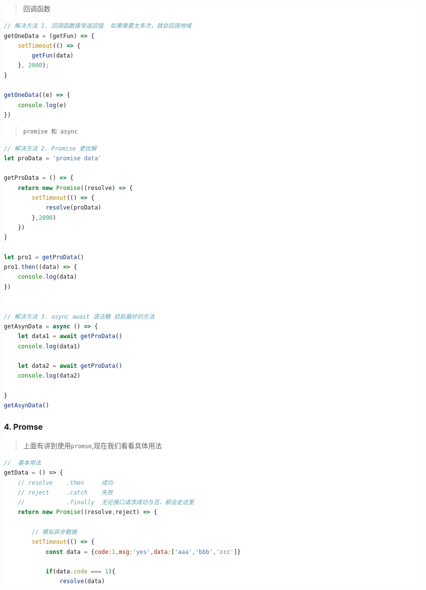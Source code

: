 > 回调函数

```js
// 解决方法 1. 回调函数接受返回值  如果需要太多次，就会回调地域
getOneData = (getFun) => {
    setTimeout(() => {
        getFun(data)
    }, 2000);
}

getOneData((e) => {
    console.log(e)
})
```

> `promise 和 async`

```js
// 解决方法 2. Promise 更优解
let proData = 'promise data'

getProData = () => {
    return new Promise((resolve) => {
        setTimeout(() => {
            resolve(proData)
        },2000)
    })
}

let pro1 = getProData()
pro1.then((data) => {
    console.log(data)
})


// 解决方法 3. async await 语法糖 目前最好的方法
getAsynData = async () => {
    let data1 = await getProData()
    console.log(data1)

    let data2 = await getProData()
    console.log(data2)

}
getAsynData()
```



### 4. Promse

> 上面有讲到使用`promse`,现在我们看看具体用法

```js
//  基本用法
getData = () => {
    // resolve    .then     成功
    // reject     .catch    失败
    //            .finally  无论接口请求成功与否，都会走这里
    return new Promise((resolve,reject) => {

        // 模拟异步数据
        setTimeout(() => {
            const data = {code:1,msg:'yes',data:['aaa','bbb','ccc']}

            if(data.code === 1){
                resolve(data)
```